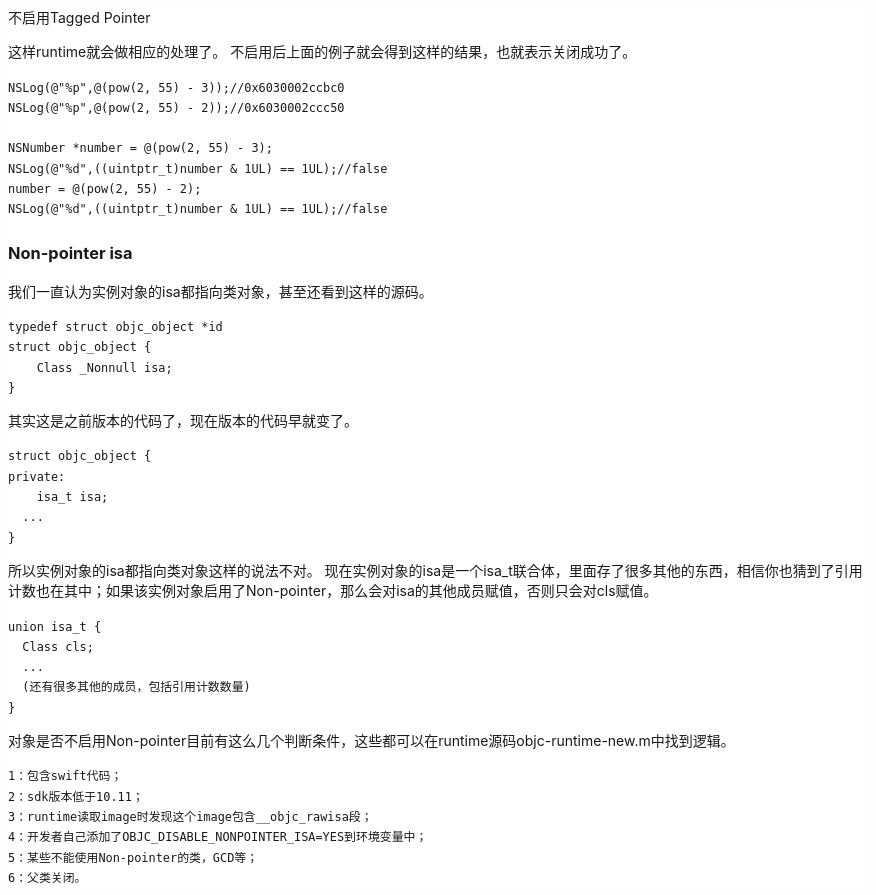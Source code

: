 不启用Tagged Pointer

这样runtime就会做相应的处理了。
不启用后上面的例子就会得到这样的结果，也就表示关闭成功了。

```
NSLog(@"%p",@(pow(2, 55) - 3));//0x6030002ccbc0
NSLog(@"%p",@(pow(2, 55) - 2));//0x6030002ccc50

NSNumber *number = @(pow(2, 55) - 3);
NSLog(@"%d",((uintptr_t)number & 1UL) == 1UL);//false
number = @(pow(2, 55) - 2);
NSLog(@"%d",((uintptr_t)number & 1UL) == 1UL);//false
```

### Non-pointer isa

我们一直认为实例对象的isa都指向类对象，甚至还看到这样的源码。

```
typedef struct objc_object *id
struct objc_object {
    Class _Nonnull isa;
}
```

其实这是之前版本的代码了，现在版本的代码早就变了。

```
struct objc_object {
private:
    isa_t isa;
  ...
}
```

所以实例对象的isa都指向类对象这样的说法不对。
现在实例对象的isa是一个isa_t联合体，里面存了很多其他的东西，相信你也猜到了引用计数也在其中；如果该实例对象启用了Non-pointer，那么会对isa的其他成员赋值，否则只会对cls赋值。

```
union isa_t {
  Class cls;
  ...
  (还有很多其他的成员，包括引用计数数量)
}
```

对象是否不启用Non-pointer目前有这么几个判断条件，这些都可以在runtime源码objc-runtime-new.m中找到逻辑。

```
1：包含swift代码；
2：sdk版本低于10.11；
3：runtime读取image时发现这个image包含__objc_rawisa段；
4：开发者自己添加了OBJC_DISABLE_NONPOINTER_ISA=YES到环境变量中；
5：某些不能使用Non-pointer的类，GCD等；
6：父类关闭。
```

